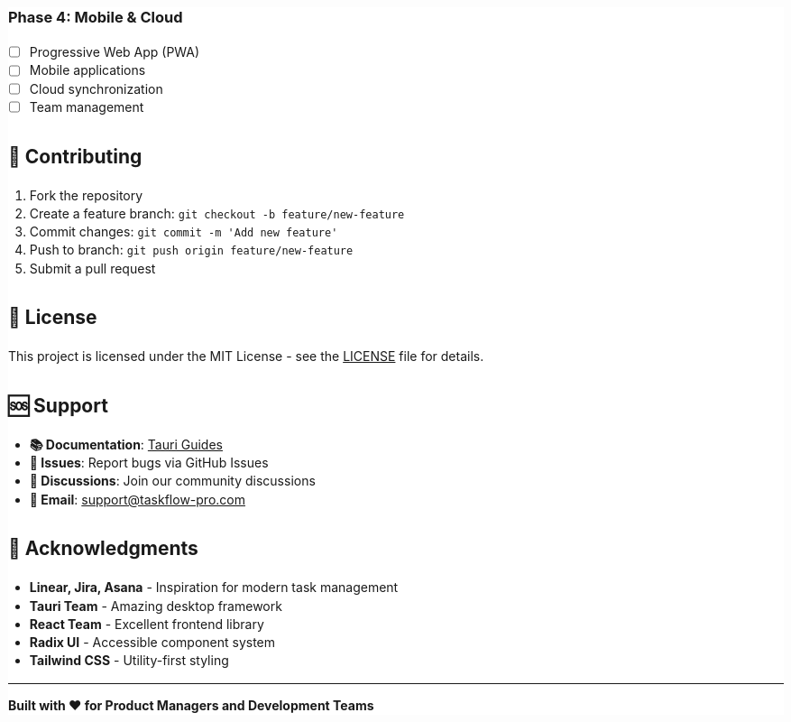 ### **Phase 4: Mobile & Cloud**
- [ ] Progressive Web App (PWA)
- [ ] Mobile applications
- [ ] Cloud synchronization
- [ ] Team management

## 🤝 Contributing

1. Fork the repository
2. Create a feature branch: `git checkout -b feature/new-feature`
3. Commit changes: `git commit -m 'Add new feature'`
4. Push to branch: `git push origin feature/new-feature`
5. Submit a pull request

## 📝 License

This project is licensed under the MIT License - see the [LICENSE](LICENSE) file for details.

## 🆘 Support

- **📚 Documentation**: [Tauri Guides](https://tauri.app/guides/)
- **🐛 Issues**: Report bugs via GitHub Issues
- **💬 Discussions**: Join our community discussions
- **📧 Email**: support@taskflow-pro.com

## 🎉 Acknowledgments

- **Linear, Jira, Asana** - Inspiration for modern task management
- **Tauri Team** - Amazing desktop framework
- **React Team** - Excellent frontend library
- **Radix UI** - Accessible component system
- **Tailwind CSS** - Utility-first styling

---

**Built with ❤️ for Product Managers and Development Teams**
